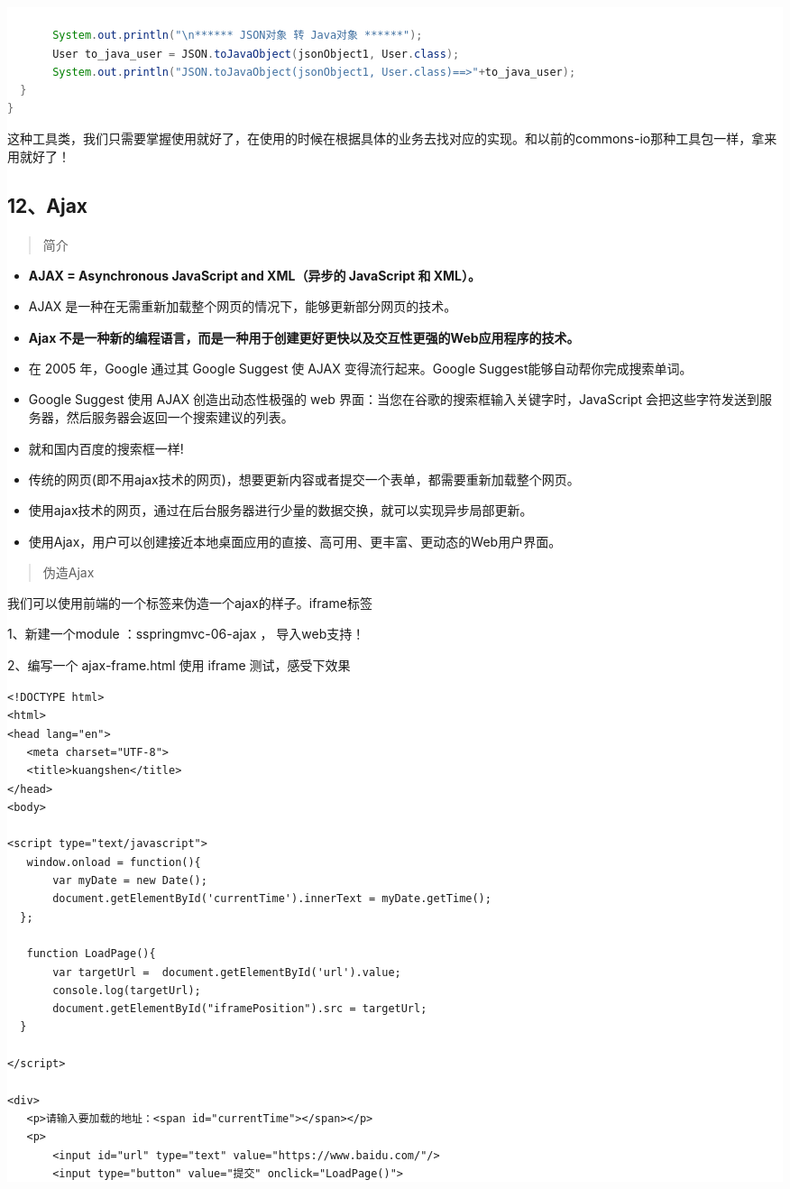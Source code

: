 ```java

       System.out.println("\n****** JSON对象 转 Java对象 ******");
       User to_java_user = JSON.toJavaObject(jsonObject1, User.class);
       System.out.println("JSON.toJavaObject(jsonObject1, User.class)==>"+to_java_user);
  }
}
```

这种工具类，我们只需要掌握使用就好了，在使用的时候在根据具体的业务去找对应的实现。和以前的commons-io那种工具包一样，拿来用就好了！







## 12、Ajax

>   简介

-   **AJAX = Asynchronous JavaScript and XML（异步的 JavaScript 和 XML）。**
-   AJAX 是一种在无需重新加载整个网页的情况下，能够更新部分网页的技术。
-   **Ajax 不是一种新的编程语言，而是一种用于创建更好更快以及交互性更强的Web应用程序的技术。**
-   在 2005 年，Google 通过其 Google Suggest 使 AJAX 变得流行起来。Google Suggest能够自动帮你完成搜索单词。
-   Google Suggest 使用 AJAX 创造出动态性极强的 web 界面：当您在谷歌的搜索框输入关键字时，JavaScript 会把这些字符发送到服务器，然后服务器会返回一个搜索建议的列表。
-   就和国内百度的搜索框一样!

-   传统的网页(即不用ajax技术的网页)，想要更新内容或者提交一个表单，都需要重新加载整个网页。
-   使用ajax技术的网页，通过在后台服务器进行少量的数据交换，就可以实现异步局部更新。
-   使用Ajax，用户可以创建接近本地桌面应用的直接、高可用、更丰富、更动态的Web用户界面。



>   伪造Ajax

我们可以使用前端的一个标签来伪造一个ajax的样子。iframe标签

1、新建一个module ：sspringmvc-06-ajax ， 导入web支持！

2、编写一个 ajax-frame.html 使用 iframe 测试，感受下效果

```
<!DOCTYPE html>
<html>
<head lang="en">
   <meta charset="UTF-8">
   <title>kuangshen</title>
</head>
<body>

<script type="text/javascript">
   window.onload = function(){
       var myDate = new Date();
       document.getElementById('currentTime').innerText = myDate.getTime();
  };

   function LoadPage(){
       var targetUrl =  document.getElementById('url').value;
       console.log(targetUrl);
       document.getElementById("iframePosition").src = targetUrl;
  }

</script>

<div>
   <p>请输入要加载的地址：<span id="currentTime"></span></p>
   <p>
       <input id="url" type="text" value="https://www.baidu.com/"/>
       <input type="button" value="提交" onclick="LoadPage()">
```